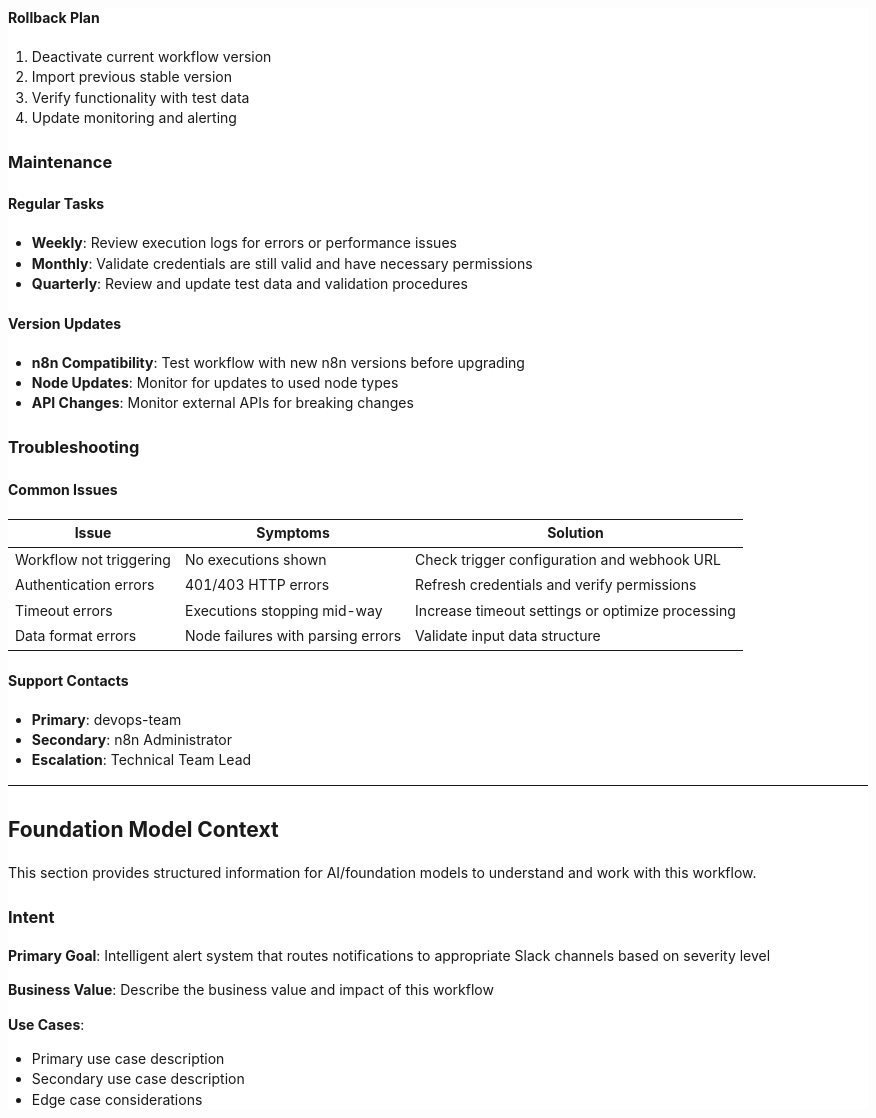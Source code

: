 #### Rollback Plan
1. Deactivate current workflow version
2. Import previous stable version
3. Verify functionality with test data
4. Update monitoring and alerting

### Maintenance

#### Regular Tasks
- **Weekly**: Review execution logs for errors or performance issues
- **Monthly**: Validate credentials are still valid and have necessary permissions
- **Quarterly**: Review and update test data and validation procedures

#### Version Updates
- **n8n Compatibility**: Test workflow with new n8n versions before upgrading
- **Node Updates**: Monitor for updates to used node types
- **API Changes**: Monitor external APIs for breaking changes

### Troubleshooting

#### Common Issues

| Issue | Symptoms | Solution |
|-------|----------|----------|
| Workflow not triggering | No executions shown | Check trigger configuration and webhook URL |
| Authentication errors | 401/403 HTTP errors | Refresh credentials and verify permissions |
| Timeout errors | Executions stopping mid-way | Increase timeout settings or optimize processing |
| Data format errors | Node failures with parsing errors | Validate input data structure |

#### Support Contacts
- **Primary**: devops-team
- **Secondary**: n8n Administrator
- **Escalation**: Technical Team Lead

---

## Foundation Model Context

This section provides structured information for AI/foundation models to understand and work with this workflow.

### Intent
**Primary Goal**: Intelligent alert system that routes notifications to appropriate Slack channels based on severity level

**Business Value**: Describe the business value and impact of this workflow

**Use Cases**: 
- Primary use case description
- Secondary use case description
- Edge case considerations
